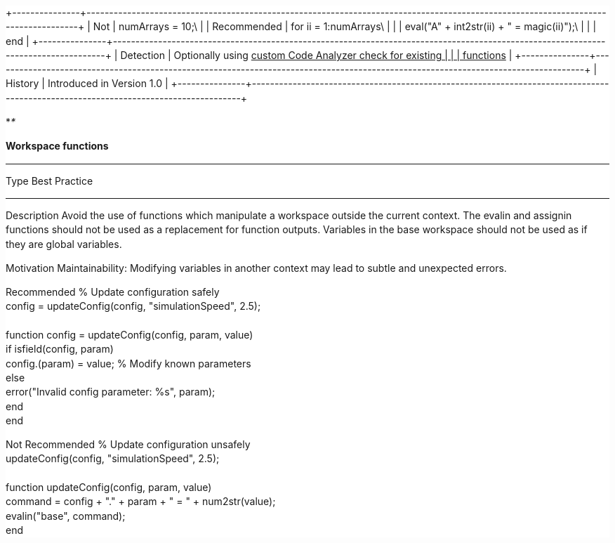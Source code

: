 +---------------+-----------------------------------------------------------------------------------------------------------------------------------+
| Not           | numArrays = 10;\                                                                                                                  |
| Recommended   | for ii = 1:numArrays\                                                                                                             |
|               | eval(\"A\" + int2str(ii) + \" = magic(ii)\");\                                                                                    |
|               | end                                                                                                                               |
+---------------+-----------------------------------------------------------------------------------------------------------------------------------+
| Detection     | Optionally using [custom Code Analyzer check for existing                                                                         |
|               | functions](https://www.mathworks.com/help/matlab/matlab_env/configure-code-analyzer.html#mw_38519ef1-c176-4933-b2e6-bd17e641681d) |
+---------------+-----------------------------------------------------------------------------------------------------------------------------------+
| History       | Introduced in Version 1.0                                                                                                         |
+---------------+-----------------------------------------------------------------------------------------------------------------------------------+

**\**

**Workspace functions**

  ----------------------------------------------------------------------------------------------------------------------------------------------------
  Type             Best Practice
  ---------------- -----------------------------------------------------------------------------------------------------------------------------------
  Description      Avoid the use of functions which manipulate a workspace outside the current context. The evalin and assignin functions should not
                   be used as a replacement for function outputs. Variables in the base workspace should not be used as if they are global variables.

  Motivation       Maintainability: Modifying variables in another context may lead to subtle and unexpected errors.

  Recommended      \% Update configuration safely\
                   config = updateConfig(config, \"simulationSpeed\", 2.5);\
                   \
                   function config = updateConfig(config, param, value)\
                   if isfield(config, param)\
                   config.(param) = value; % Modify known parameters\
                   else\
                   error(\"Invalid config parameter: %s\", param);\
                   end\
                   end

  Not Recommended  \% Update configuration unsafely\
                   updateConfig(config, \"simulationSpeed\", 2.5);\
                   \
                   function updateConfig(config, param, value)\
                   command = config + \".\" + param + \" = \" + num2str(value);\
                   evalin(\"base\", command);\
                   end
